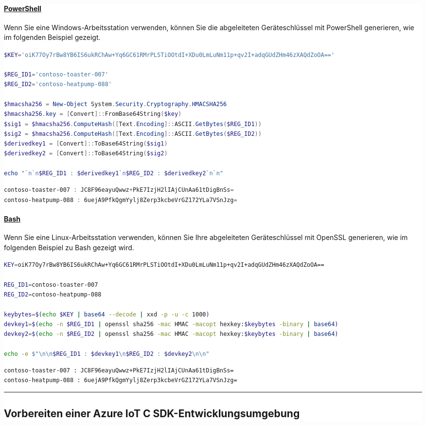 #### <a name="powershell"></a>[PowerShell](#tab/powershell)

Wenn Sie eine Windows-Arbeitsstation verwenden, können Sie die abgeleiteten Geräteschlüssel mit PowerShell generieren, wie im folgenden Beispiel gezeigt.

```powershell
$KEY='oiK77Oy7rBw8YB6IS6ukRChAw+Yq6GC61RMrPLSTiOOtdI+XDu0LmLuNm11p+qv2I+adqGUdZHm46zXAQdZoOA=='

$REG_ID1='contoso-toaster-007'
$REG_ID2='contoso-heatpump-088'

$hmacsha256 = New-Object System.Security.Cryptography.HMACSHA256
$hmacsha256.key = [Convert]::FromBase64String($key)
$sig1 = $hmacsha256.ComputeHash([Text.Encoding]::ASCII.GetBytes($REG_ID1))
$sig2 = $hmacsha256.ComputeHash([Text.Encoding]::ASCII.GetBytes($REG_ID2))
$derivedkey1 = [Convert]::ToBase64String($sig1)
$derivedkey2 = [Convert]::ToBase64String($sig2)

echo "`n`n$REG_ID1 : $derivedkey1`n$REG_ID2 : $derivedkey2`n`n"
```

```powershell
contoso-toaster-007 : JC8F96eayuQwwz+PkE7IzjH2lIAjCUnAa61tDigBnSs=
contoso-heatpump-088 : 6uejA9PfkQgmYylj8Zerp3kcbeVrGZ172YLa7VSnJzg=
```

#### <a name="bash"></a>[Bash](#tab/bash)

Wenn Sie eine Linux-Arbeitsstation verwenden, können Sie Ihre abgeleiteten Geräteschlüssel mit OpenSSL generieren, wie im folgenden Beispiel zu Bash gezeigt wird.

```bash
KEY=oiK77Oy7rBw8YB6IS6ukRChAw+Yq6GC61RMrPLSTiOOtdI+XDu0LmLuNm11p+qv2I+adqGUdZHm46zXAQdZoOA==

REG_ID1=contoso-toaster-007
REG_ID2=contoso-heatpump-088

keybytes=$(echo $KEY | base64 --decode | xxd -p -u -c 1000)
devkey1=$(echo -n $REG_ID1 | openssl sha256 -mac HMAC -macopt hexkey:$keybytes -binary | base64)
devkey2=$(echo -n $REG_ID2 | openssl sha256 -mac HMAC -macopt hexkey:$keybytes -binary | base64)

echo -e $"\n\n$REG_ID1 : $devkey1\n$REG_ID2 : $devkey2\n\n"
```

```bash
contoso-toaster-007 : JC8F96eayuQwwz+PkE7IzjH2lIAjCUnAa61tDigBnSs=
contoso-heatpump-088 : 6uejA9PfkQgmYylj8Zerp3kcbeVrGZ172YLa7VSnJzg=
```

---


## <a name="prepare-an-azure-iot-c-sdk-development-environment"></a>Vorbereiten einer Azure IoT C SDK-Entwicklungsumgebung
